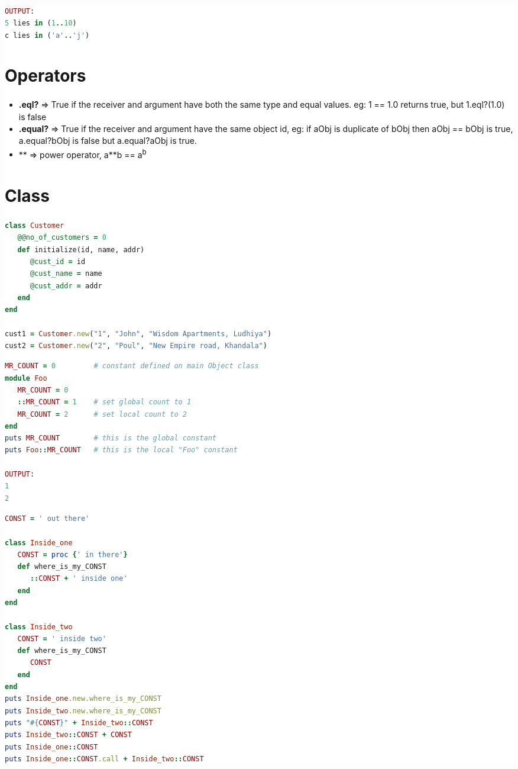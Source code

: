 ```RUBY
OUTPUT:
5 lies in (1..10)
c lies in ('a'..'j')
```

# **Operators**
- **.eql?** => True if the receiver and argument have both the same type and equal values. eg: 1 == 1.0 returns true, but 1.eql?(1.0) is false
- **.equal?** => True if the receiver and argument have the same object id, eg: if aObj is duplicate of bObj then aObj == bObj is true, a.equal?bObj is false but a.equal?aObj is true.
- ** => power operator, a**b == a<sup>b</sup>

# **Class**
```RUBY
class Customer
   @@no_of_customers = 0
   def initialize(id, name, addr)
      @cust_id = id
      @cust_name = name
      @cust_addr = addr
   end
end

cust1 = Customer.new("1", "John", "Wisdom Apartments, Ludhiya")
cust2 = Customer.new("2", "Poul", "New Empire road, Khandala")
```
```RUBY
MR_COUNT = 0         # constant defined on main Object class
module Foo
   MR_COUNT = 0
   ::MR_COUNT = 1    # set global count to 1
   MR_COUNT = 2      # set local count to 2
end
puts MR_COUNT        # this is the global constant
puts Foo::MR_COUNT   # this is the local "Foo" constant

OUTPUT:
1
2
```
```RUBY
CONST = ' out there'

class Inside_one
   CONST = proc {' in there'}
   def where_is_my_CONST
      ::CONST + ' inside one'
   end
end

class Inside_two
   CONST = ' inside two'
   def where_is_my_CONST
      CONST
   end
end
puts Inside_one.new.where_is_my_CONST
puts Inside_two.new.where_is_my_CONST
puts "#{CONST}" + Inside_two::CONST
puts Inside_two::CONST + CONST
puts Inside_one::CONST
puts Inside_one::CONST.call + Inside_two::CONST
```